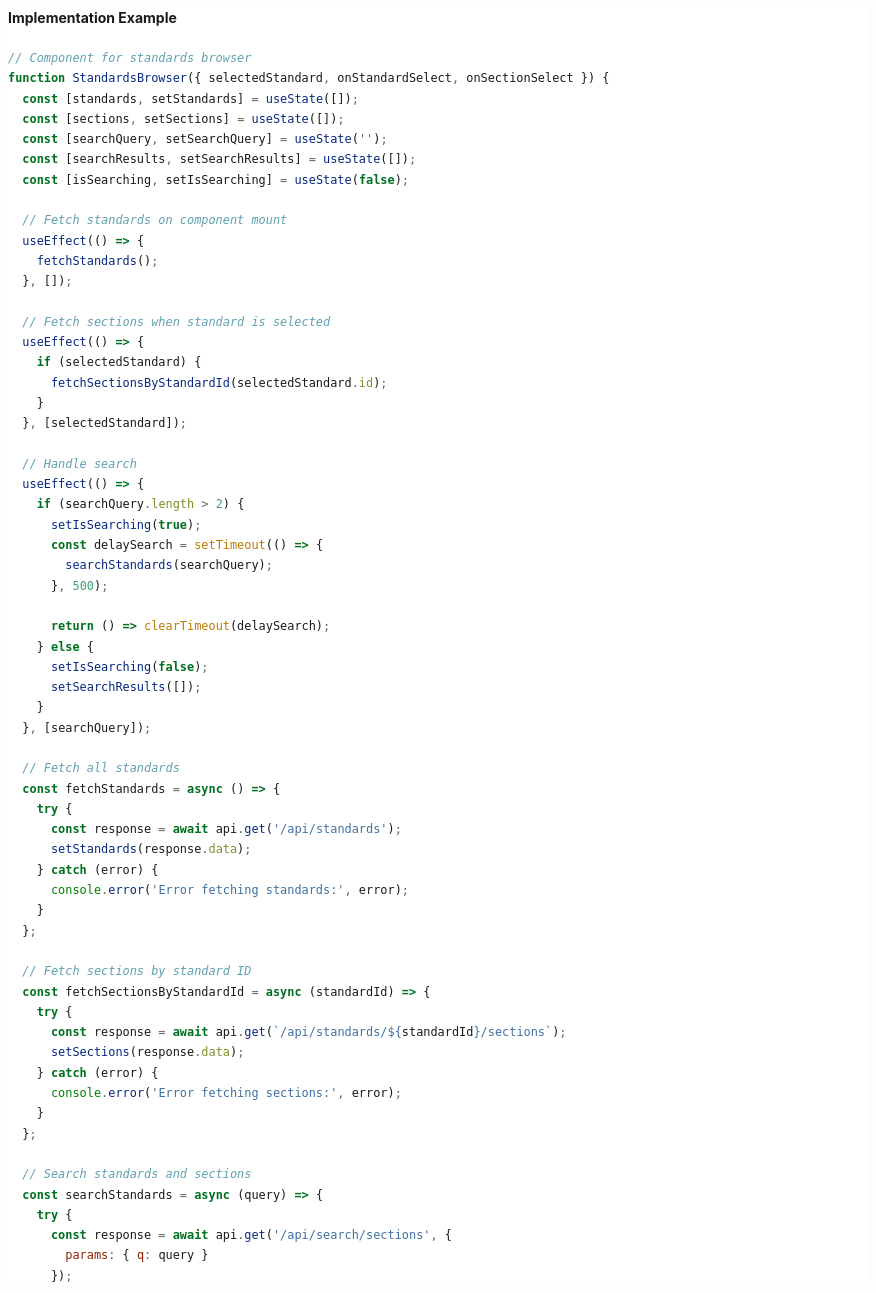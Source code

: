 #### Implementation Example
```javascript
// Component for standards browser
function StandardsBrowser({ selectedStandard, onStandardSelect, onSectionSelect }) {
  const [standards, setStandards] = useState([]);
  const [sections, setSections] = useState([]);
  const [searchQuery, setSearchQuery] = useState('');
  const [searchResults, setSearchResults] = useState([]);
  const [isSearching, setIsSearching] = useState(false);
  
  // Fetch standards on component mount
  useEffect(() => {
    fetchStandards();
  }, []);
  
  // Fetch sections when standard is selected
  useEffect(() => {
    if (selectedStandard) {
      fetchSectionsByStandardId(selectedStandard.id);
    }
  }, [selectedStandard]);
  
  // Handle search
  useEffect(() => {
    if (searchQuery.length > 2) {
      setIsSearching(true);
      const delaySearch = setTimeout(() => {
        searchStandards(searchQuery);
      }, 500);
      
      return () => clearTimeout(delaySearch);
    } else {
      setIsSearching(false);
      setSearchResults([]);
    }
  }, [searchQuery]);
  
  // Fetch all standards
  const fetchStandards = async () => {
    try {
      const response = await api.get('/api/standards');
      setStandards(response.data);
    } catch (error) {
      console.error('Error fetching standards:', error);
    }
  };
  
  // Fetch sections by standard ID
  const fetchSectionsByStandardId = async (standardId) => {
    try {
      const response = await api.get(`/api/standards/${standardId}/sections`);
      setSections(response.data);
    } catch (error) {
      console.error('Error fetching sections:', error);
    }
  };
  
  // Search standards and sections
  const searchStandards = async (query) => {
    try {
      const response = await api.get('/api/search/sections', {
        params: { q: query }
      });
```